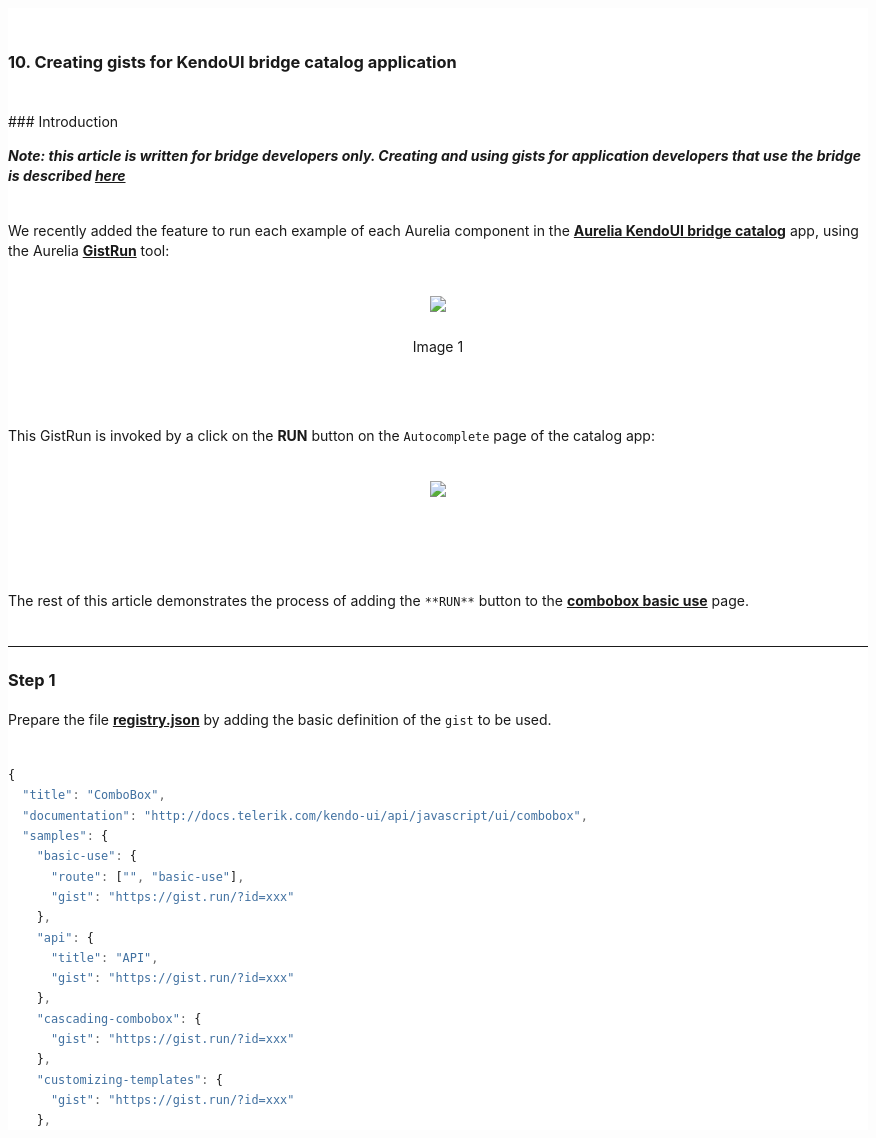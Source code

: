 <br>

### 10. Creating gists for KendoUI bridge catalog application
<br>
### Introduction

___Note: this article is written for bridge developers only. Creating and using gists for application developers that use the bridge is described [here](http:#/help/docs?category=troubleshooting&file=2._using_gists_and_gistrun)___
<br><br>

We recently added the feature to run each example of each Aurelia component in the **[Aurelia KendoUI bridge catalog](http://aurelia-ui-toolkits.github.io/demo-kendo/#/about/about)** app, using the Aurelia **[GistRun]()** tool:
<br><br>

<p align=center>
  <img src="https://cloud.githubusercontent.com/assets/2712405/14547822/86ecf532-027f-11e6-9306-a260c50823eb.png"></img>
 <br><br>
Image 1
</p>
<br><br>

This GistRun is invoked by a click on the **RUN** button on the `Autocomplete` page of the catalog app:
<br><br>

<p align=center>
  <img src="https://cloud.githubusercontent.com/assets/2712405/14547963/b218c38e-0280-11e6-968e-f2fa06c6c77a.png"></img>
 <br><br>
</p>
<br><br>

The rest of this article demonstrates the process of adding the `**RUN**` button to the **[combobox basic use](http://aurelia-ui-toolkits.github.io/demo-kendo/#/samples/combobox/)** page.
<br><br>
***

### Step 1
Prepare the file **[registry.json](https://github.com/aurelia-ui-toolkits/aurelia-kendoui-bridge/blob/master/sample/src/samples/combobox/registry.json)** by adding the basic definition of the `gist` to be used.
<br><br>

```javascript
{
  "title": "ComboBox",
  "documentation": "http://docs.telerik.com/kendo-ui/api/javascript/ui/combobox",
  "samples": {
    "basic-use": {
      "route": ["", "basic-use"],
      "gist": "https://gist.run/?id=xxx"
    },
    "api": {
      "title": "API",
      "gist": "https://gist.run/?id=xxx"
    },
    "cascading-combobox": {
      "gist": "https://gist.run/?id=xxx"
    },
    "customizing-templates": {
      "gist": "https://gist.run/?id=xxx"
    },
```